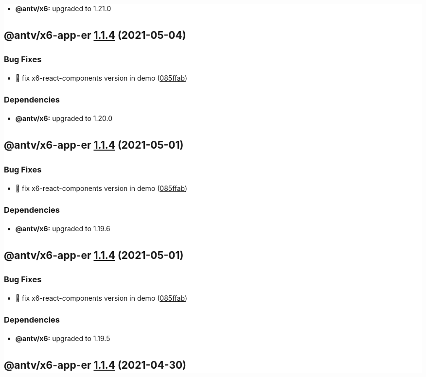 * **@antv/x6:** upgraded to 1.21.0

## @antv/x6-app-er [1.1.4](https://github.com/antvis/x6/compare/@antv/x6-app-er@1.1.3...@antv/x6-app-er@1.1.4) (2021-05-04)


### Bug Fixes

* 🐛 fix x6-react-components version in demo ([085ffab](https://github.com/antvis/x6/commit/085ffabe84e89e12bf47c3c8680c5cf1eb929593))





### Dependencies

* **@antv/x6:** upgraded to 1.20.0

## @antv/x6-app-er [1.1.4](https://github.com/antvis/x6/compare/@antv/x6-app-er@1.1.3...@antv/x6-app-er@1.1.4) (2021-05-01)


### Bug Fixes

* 🐛 fix x6-react-components version in demo ([085ffab](https://github.com/antvis/x6/commit/085ffabe84e89e12bf47c3c8680c5cf1eb929593))





### Dependencies

* **@antv/x6:** upgraded to 1.19.6

## @antv/x6-app-er [1.1.4](https://github.com/antvis/x6/compare/@antv/x6-app-er@1.1.3...@antv/x6-app-er@1.1.4) (2021-05-01)


### Bug Fixes

* 🐛 fix x6-react-components version in demo ([085ffab](https://github.com/antvis/x6/commit/085ffabe84e89e12bf47c3c8680c5cf1eb929593))





### Dependencies

* **@antv/x6:** upgraded to 1.19.5

## @antv/x6-app-er [1.1.4](https://github.com/antvis/x6/compare/@antv/x6-app-er@1.1.3...@antv/x6-app-er@1.1.4) (2021-04-30)
